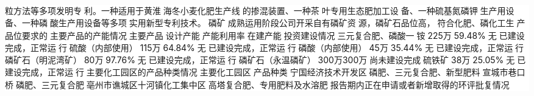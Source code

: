 粒方法等多项发明专
利。一种适用于黄淮
海冬小麦化肥生产线
的掺混装置、一种茶
叶专用生态肥加工设
备、一种硫基氮磷钾
生产用设备、一种磷
酸生产用设备等多项
实用新型专利技术。
磷矿
成熟运用阶段公司开采自有磷矿资
源，磷矿石品位高，
符合化肥、磷化工生
产品位要求的
主要产品的产能情况
主要产品
设计产能
产能利用率
在建产能
投资建设情况
三元复合肥、磷酸一
铵
225万
59.48%
无
已建设完成，正常运
行
硫酸（内部使用）
115万
64.84%
无
已建设完成，正常运
行
磷酸（内部使用）
45万
35.44%
无
已建设完成，正常运
行
磷矿石（明泥湾矿）
80万
97.76%
无
已建设完成，正常运
行
磷矿石（永温磷矿）
300万300万
尚未建设完成
硫铁矿
38万
25.05%
无
已建设完成，正常运
行
主要化工园区的产品种类情况
主要化工园区
产品种类
宁国经济技术开发区
磷肥、三元复合肥、新型肥料
宣城市巷口桥
磷肥、三元复合肥
亳州市谯城区十河镇化工集中区
高塔复合肥、专用肥料及水溶肥
报告期内正在申请或者新增取得的环评批复情况